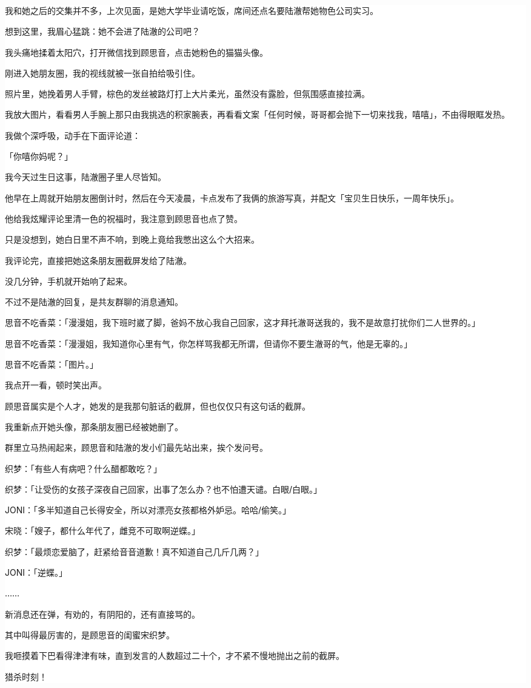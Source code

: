 我和她之后的交集并不多，上次见面，是她大学毕业请吃饭，席间还点名要陆澈帮她物色公司实习。

想到这里，我眉心猛跳：她不会进了陆澈的公司吧？

我头痛地揉着太阳穴，打开微信找到顾思音，点击她粉色的猫猫头像。

刚进入她朋友圈，我的视线就被一张自拍给吸引住。

照片里，她挽着男人手臂，棕色的发丝被路灯打上大片柔光，虽然没有露脸，但氛围感直接拉满。

我放大图片，看看男人手腕上那只由我挑选的积家腕表，再看看文案「任何时候，哥哥都会抛下一切来找我，嘻嘻」，不由得眼眶发热。

我做个深呼吸，动手在下面评论道：

「你嘻你妈呢？」

我今天过生日这事，陆澈圈子里人尽皆知。

他早在上周就开始朋友圈倒计时，然后在今天凌晨，卡点发布了我俩的旅游写真，并配文「宝贝生日快乐，一周年快乐」。

他给我炫耀评论里清一色的祝福时，我注意到顾思音也点了赞。

只是没想到，她白日里不声不响，到晚上竟给我憋出这么个大招来。

我评论完，直接把她这条朋友圈截屏发给了陆澈。

没几分钟，手机就开始响了起来。

不过不是陆澈的回复，是共友群聊的消息通知。

思音不吃香菜：「漫漫姐，我下班时崴了脚，爸妈不放心我自己回家，这才拜托澈哥送我的，我不是故意打扰你们二人世界的。」

思音不吃香菜：「漫漫姐，我知道你心里有气，你怎样骂我都无所谓，但请你不要生澈哥的气，他是无辜的。」

思音不吃香菜：「图片。」

我点开一看，顿时笑出声。

顾思音属实是个人才，她发的是我那句脏话的截屏，但也仅仅只有这句话的截屏。

我重新点开她头像，那条朋友圈已经被她删了。

群里立马热闹起来，顾思音和陆澈的发小们最先站出来，挨个发问号。

织梦：「有些人有病吧？什么醋都敢吃？」

织梦：「让受伤的女孩子深夜自己回家，出事了怎么办？也不怕遭天谴。白眼/白眼。」

JONI：「多半知道自己长得安全，所以对漂亮女孩都格外妒忌。哈哈/偷笑。」

宋晓：「嫂子，都什么年代了，雌竞不可取啊逆蝶。」

织梦：「最烦恋爱脑了，赶紧给音音道歉！真不知道自己几斤几两？」

JONI：「逆蝶。」

……

新消息还在弹，有劝的，有阴阳的，还有直接骂的。

其中叫得最厉害的，是顾思音的闺蜜宋织梦。

我咂摸着下巴看得津津有味，直到发言的人数超过二十个，才不紧不慢地抛出之前的截屏。

猎杀时刻！
